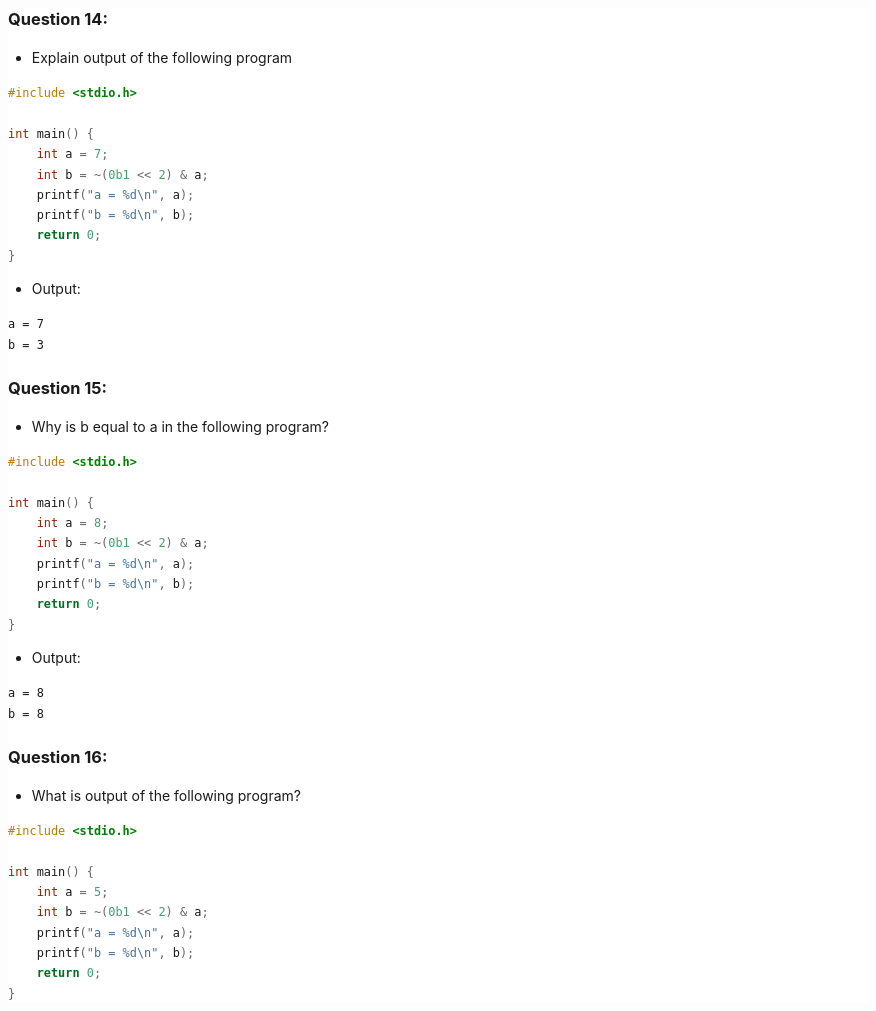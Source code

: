 ### Question 14:
- Explain output of the following program
```C
#include <stdio.h>

int main() {
    int a = 7;
    int b = ~(0b1 << 2) & a;
    printf("a = %d\n", a);
    printf("b = %d\n", b);
    return 0;
}
```

- Output:
```
a = 7
b = 3
```

### Question 15:
- Why is b equal to a in the following program?
```C
#include <stdio.h>

int main() {
    int a = 8;
    int b = ~(0b1 << 2) & a;
    printf("a = %d\n", a);
    printf("b = %d\n", b);
    return 0;
}
```
- Output:
```
a = 8
b = 8
```

### Question 16:
- What is output of the following program?
```C
#include <stdio.h>

int main() {
    int a = 5;
    int b = ~(0b1 << 2) & a;
    printf("a = %d\n", a);
    printf("b = %d\n", b);
    return 0;
}
```